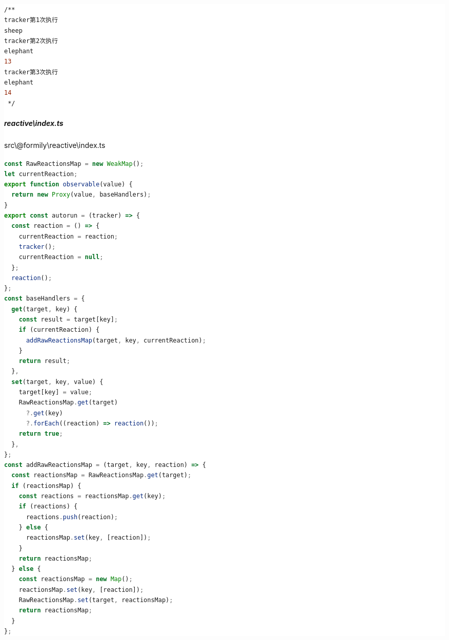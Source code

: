 ```diff
/**
tracker第1次执行
sheep
tracker第2次执行
elephant
13
tracker第3次执行
elephant
14
 */
```

##### reactive\\index.ts

src\\@formily\\reactive\\index.ts

```js
const RawReactionsMap = new WeakMap();
let currentReaction;
export function observable(value) {
  return new Proxy(value, baseHandlers);
}
export const autorun = (tracker) => {
  const reaction = () => {
    currentReaction = reaction;
    tracker();
    currentReaction = null;
  };
  reaction();
};
const baseHandlers = {
  get(target, key) {
    const result = target[key];
    if (currentReaction) {
      addRawReactionsMap(target, key, currentReaction);
    }
    return result;
  },
  set(target, key, value) {
    target[key] = value;
    RawReactionsMap.get(target)
      ?.get(key)
      ?.forEach((reaction) => reaction());
    return true;
  },
};
const addRawReactionsMap = (target, key, reaction) => {
  const reactionsMap = RawReactionsMap.get(target);
  if (reactionsMap) {
    const reactions = reactionsMap.get(key);
    if (reactions) {
      reactions.push(reaction);
    } else {
      reactionsMap.set(key, [reaction]);
    }
    return reactionsMap;
  } else {
    const reactionsMap = new Map();
    reactionsMap.set(key, [reaction]);
    RawReactionsMap.set(target, reactionsMap);
    return reactionsMap;
  }
};
```
